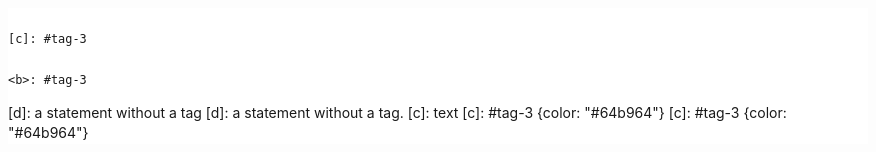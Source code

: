 ```argdown

[c]: #tag-3

<b>: #tag-3
```


[d]: a statement without a tag
[d]: a statement without a tag.
[c]: text
[c]: #tag-3 {color: "#64b964"}
[c]: #tag-3 {color: "#64b964"}